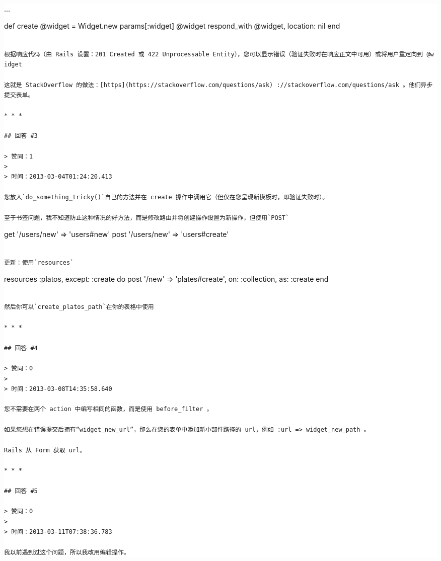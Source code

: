   ...

  def create
    @widget = Widget.new params[:widget]
    @widget
    respond_with @widget, location: nil
  end 
```

根据响应代码（由 Rails 设置：201 Created 或 422 Unprocessable Entity），您可以显示错误（验证失败时在响应正文中可用）或将用户重定向到 @widget

这就是 StackOverflow 的做法：[https](https://stackoverflow.com/questions/ask) ://stackoverflow.com/questions/ask 。他们异步提交表单。

* * *

## 回答 #3

> 赞同：1
> 
> 时间：2013-03-04T01:24:20.413

您放入`do_something_tricky()`自己的方法并在 create 操作中调用它（但仅在您呈现新模板时，即验证失败时）。

至于书签问题，我不知道防止这种情况的好方法，而是修改路由并将创建操作设置为新操作，但使用`POST`

```
get '/users/new' => 'users#new'
post '/users/new' => 'users#create' 
```

更新：使用`resources`

```
resources :platos, except: :create do
  post '/new' => 'plates#create', on: :collection, as: :create
end 
```

然后你可以`create_platos_path`在你的表格中使用

* * *

## 回答 #4

> 赞同：0
> 
> 时间：2013-03-08T14:35:58.640

您不需要在两个 action 中编写相同的函数，而是使用 before_filter 。

如果您想在错误提交后拥有“widget_new_url”，那么在您的表单中添加新小部件路径的 url，例如 :url => widget_new_path 。

Rails 从 Form 获取 url。

* * *

## 回答 #5

> 赞同：0
> 
> 时间：2013-03-11T07:38:36.783

我以前遇到过这个问题，所以我改用编辑操作。

```
